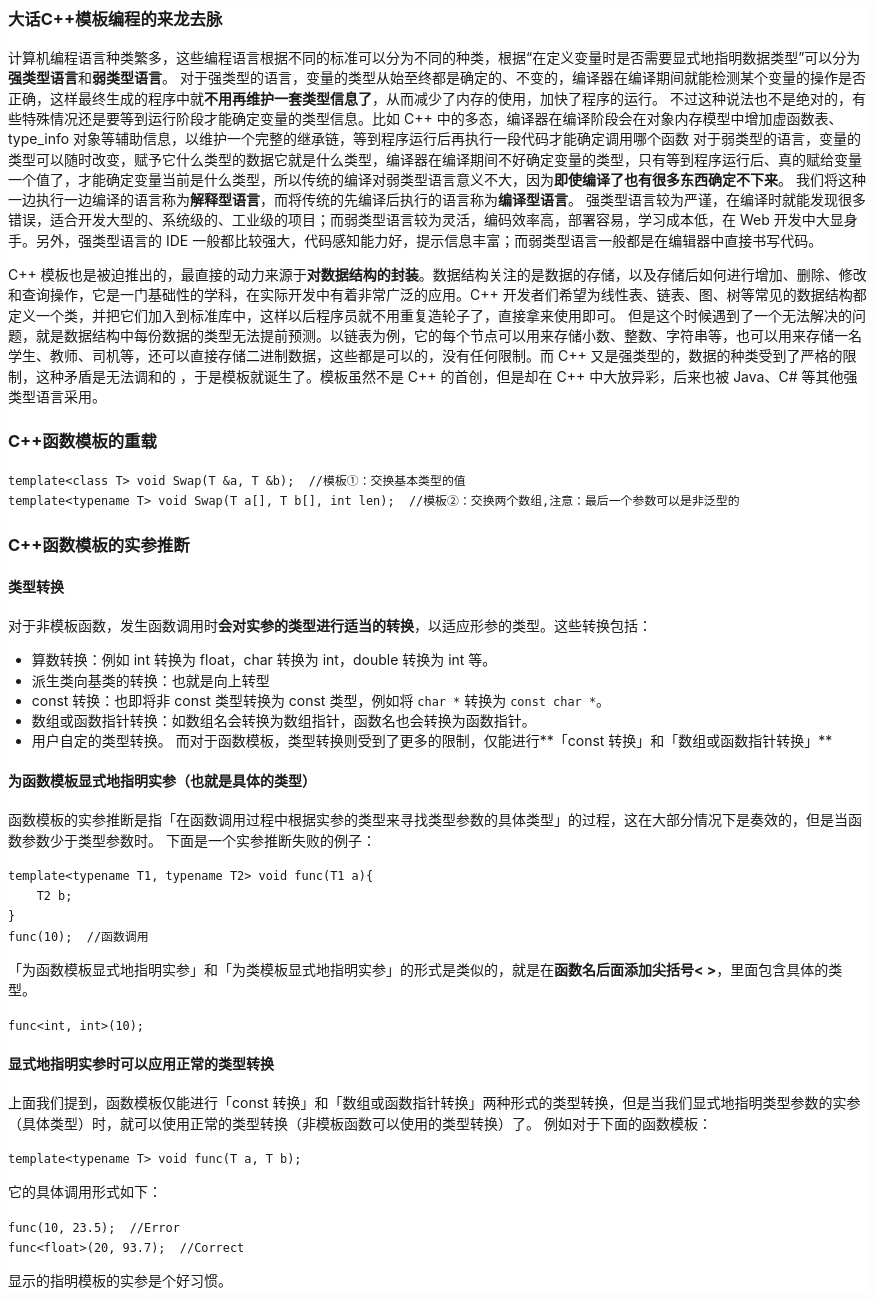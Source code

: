 
### 大话C++模板编程的来龙去脉
计算机编程语言种类繁多，这些编程语言根据不同的标准可以分为不同的种类，根据“在定义变量时是否需要显式地指明数据类型”可以分为**强类型语言**和**弱类型语言**。
对于强类型的语言，变量的类型从始至终都是确定的、不变的，编译器在编译期间就能检测某个变量的操作是否正确，这样最终生成的程序中就**不用再维护一套类型信息了**，从而减少了内存的使用，加快了程序的运行。
不过这种说法也不是绝对的，有些特殊情况还是要等到运行阶段才能确定变量的类型信息。比如 C++ 中的多态，编译器在编译阶段会在对象内存模型中增加虚函数表、type_info 对象等辅助信息，以维护一个完整的继承链，等到程序运行后再执行一段代码才能确定调用哪个函数
对于弱类型的语言，变量的类型可以随时改变，赋予它什么类型的数据它就是什么类型，编译器在编译期间不好确定变量的类型，只有等到程序运行后、真的赋给变量一个值了，才能确定变量当前是什么类型，所以传统的编译对弱类型语言意义不大，因为**即使编译了也有很多东西确定不下来**。
我们将这种一边执行一边编译的语言称为**解释型语言**，而将传统的先编译后执行的语言称为**编译型语言**。
强类型语言较为严谨，在编译时就能发现很多错误，适合开发大型的、系统级的、工业级的项目；而弱类型语言较为灵活，编码效率高，部署容易，学习成本低，在 Web 开发中大显身手。另外，强类型语言的 IDE 一般都比较强大，代码感知能力好，提示信息丰富；而弱类型语言一般都是在编辑器中直接书写代码。


C++ 模板也是被迫推出的，最直接的动力来源于**对数据结构的封装**。数据结构关注的是数据的存储，以及存储后如何进行增加、删除、修改和查询操作，它是一门基础性的学科，在实际开发中有着非常广泛的应用。C++ 开发者们希望为线性表、链表、图、树等常见的数据结构都定义一个类，并把它们加入到标准库中，这样以后程序员就不用重复造轮子了，直接拿来使用即可。
但是这个时候遇到了一个无法解决的问题，就是数据结构中每份数据的类型无法提前预测。以链表为例，它的每个节点可以用来存储小数、整数、字符串等，也可以用来存储一名学生、教师、司机等，还可以直接存储二进制数据，这些都是可以的，没有任何限制。而 C++ 又是强类型的，数据的种类受到了严格的限制，这种矛盾是无法调和的 ，于是模板就诞生了。模板虽然不是 C++ 的首创，但是却在 C++ 中大放异彩，后来也被 Java、C# 等其他强类型语言采用。


### C++函数模板的重载
```
template<class T> void Swap(T &a, T &b);  //模板①：交换基本类型的值
template<typename T> void Swap(T a[], T b[], int len);  //模板②：交换两个数组,注意：最后一个参数可以是非泛型的
```
### C++函数模板的实参推断
#### 类型转换
对于非模板函数，发生函数调用时**会对实参的类型进行适当的转换**，以适应形参的类型。这些转换包括：
* 算数转换：例如 int 转换为 float，char 转换为 int，double 转换为 int 等。
* 派生类向基类的转换：也就是向上转型
* const 转换：也即将非 const 类型转换为 const 类型，例如将 `char *` 转换为 `const char *`。
* 数组或函数指针转换：如数组名会转换为数组指针，函数名也会转换为函数指针。
* 用户自定的类型转换。
而对于函数模板，类型转换则受到了更多的限制，仅能进行**「const 转换」和「数组或函数指针转换」**


#### 为函数模板显式地指明实参（也就是具体的类型）
函数模板的实参推断是指「在函数调用过程中根据实参的类型来寻找类型参数的具体类型」的过程，这在大部分情况下是奏效的，但是当函数参数少于类型参数时。
下面是一个实参推断失败的例子：
```
template<typename T1, typename T2> void func(T1 a){
    T2 b;
}
func(10);  //函数调用
```
「为函数模板显式地指明实参」和「为类模板显式地指明实参」的形式是类似的，就是在**函数名后面添加尖括号< >**，里面包含具体的类型。
```
func<int, int>(10);
```
#### 显式地指明实参时可以应用正常的类型转换
上面我们提到，函数模板仅能进行「const 转换」和「数组或函数指针转换」两种形式的类型转换，但是当我们显式地指明类型参数的实参（具体类型）时，就可以使用正常的类型转换（非模板函数可以使用的类型转换）了。
例如对于下面的函数模板：
```
template<typename T> void func(T a, T b);
```
它的具体调用形式如下：
```
func(10, 23.5);  //Error
func<float>(20, 93.7);  //Correct
```
显示的指明模板的实参是个好习惯。
